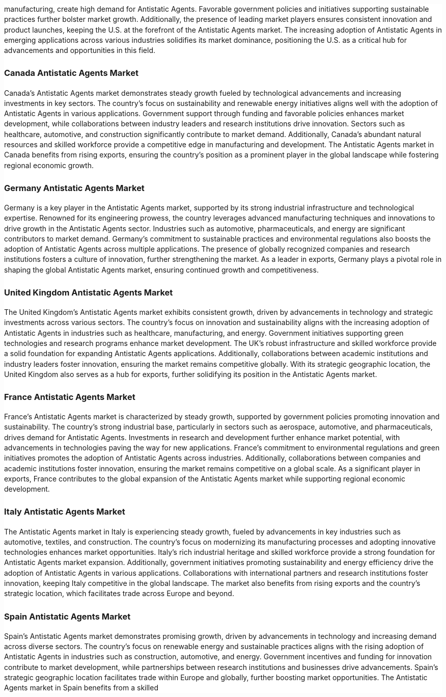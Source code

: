 manufacturing, create high demand for Antistatic Agents. Favorable government policies and initiatives supporting sustainable practices further bolster market growth. Additionally, the presence of leading market players ensures consistent innovation and product launches, keeping the U.S. at the forefront of the Antistatic Agents market. The increasing adoption of Antistatic Agents in emerging applications across various industries solidifies its market dominance, positioning the U.S. as a critical hub for advancements and opportunities in this field.</p><h3>Canada Antistatic Agents Market</h3><p>Canada&rsquo;s Antistatic Agents market demonstrates steady growth fueled by technological advancements and increasing investments in key sectors. The country&rsquo;s focus on sustainability and renewable energy initiatives aligns well with the adoption of Antistatic Agents in various applications. Government support through funding and favorable policies enhances market development, while collaborations between industry leaders and research institutions drive innovation. Sectors such as healthcare, automotive, and construction significantly contribute to market demand. Additionally, Canada&rsquo;s abundant natural resources and skilled workforce provide a competitive edge in manufacturing and development. The Antistatic Agents market in Canada benefits from rising exports, ensuring the country&rsquo;s position as a prominent player in the global landscape while fostering regional economic growth.</p><h3>Germany Antistatic Agents Market</h3><p>Germany is a key player in the Antistatic Agents market, supported by its strong industrial infrastructure and technological expertise. Renowned for its engineering prowess, the country leverages advanced manufacturing techniques and innovations to drive growth in the Antistatic Agents sector. Industries such as automotive, pharmaceuticals, and energy are significant contributors to market demand. Germany&rsquo;s commitment to sustainable practices and environmental regulations also boosts the adoption of Antistatic Agents across multiple applications. The presence of globally recognized companies and research institutions fosters a culture of innovation, further strengthening the market. As a leader in exports, Germany plays a pivotal role in shaping the global Antistatic Agents market, ensuring continued growth and competitiveness.</p><h3>United Kingdom Antistatic Agents Market</h3><p>The United Kingdom&rsquo;s Antistatic Agents market exhibits consistent growth, driven by advancements in technology and strategic investments across various sectors. The country&rsquo;s focus on innovation and sustainability aligns with the increasing adoption of Antistatic Agents in industries such as healthcare, manufacturing, and energy. Government initiatives supporting green technologies and research programs enhance market development. The UK&rsquo;s robust infrastructure and skilled workforce provide a solid foundation for expanding Antistatic Agents applications. Additionally, collaborations between academic institutions and industry leaders foster innovation, ensuring the market remains competitive globally. With its strategic geographic location, the United Kingdom also serves as a hub for exports, further solidifying its position in the Antistatic Agents market.</p><h3>France Antistatic Agents Market</h3><p>France&rsquo;s Antistatic Agents market is characterized by steady growth, supported by government policies promoting innovation and sustainability. The country&rsquo;s strong industrial base, particularly in sectors such as aerospace, automotive, and pharmaceuticals, drives demand for Antistatic Agents. Investments in research and development further enhance market potential, with advancements in technologies paving the way for new applications. France&rsquo;s commitment to environmental regulations and green initiatives promotes the adoption of Antistatic Agents across industries. Additionally, collaborations between companies and academic institutions foster innovation, ensuring the market remains competitive on a global scale. As a significant player in exports, France contributes to the global expansion of the Antistatic Agents market while supporting regional economic development.</p><h3>Italy Antistatic Agents Market</h3><p>The Antistatic Agents market in Italy is experiencing steady growth, fueled by advancements in key industries such as automotive, textiles, and construction. The country&rsquo;s focus on modernizing its manufacturing processes and adopting innovative technologies enhances market opportunities. Italy&rsquo;s rich industrial heritage and skilled workforce provide a strong foundation for Antistatic Agents market expansion. Additionally, government initiatives promoting sustainability and energy efficiency drive the adoption of Antistatic Agents in various applications. Collaborations with international partners and research institutions foster innovation, keeping Italy competitive in the global landscape. The market also benefits from rising exports and the country&rsquo;s strategic location, which facilitates trade across Europe and beyond.</p><h3>Spain Antistatic Agents Market</h3><p>Spain&rsquo;s Antistatic Agents market demonstrates promising growth, driven by advancements in technology and increasing demand across diverse sectors. The country&rsquo;s focus on renewable energy and sustainable practices aligns with the rising adoption of Antistatic Agents in industries such as construction, automotive, and energy. Government incentives and funding for innovation contribute to market development, while partnerships between research institutions and businesses drive advancements. Spain&rsquo;s strategic geographic location facilitates trade within Europe and globally, further boosting market opportunities. The Antistatic Agents market in Spain benefits from a skilled